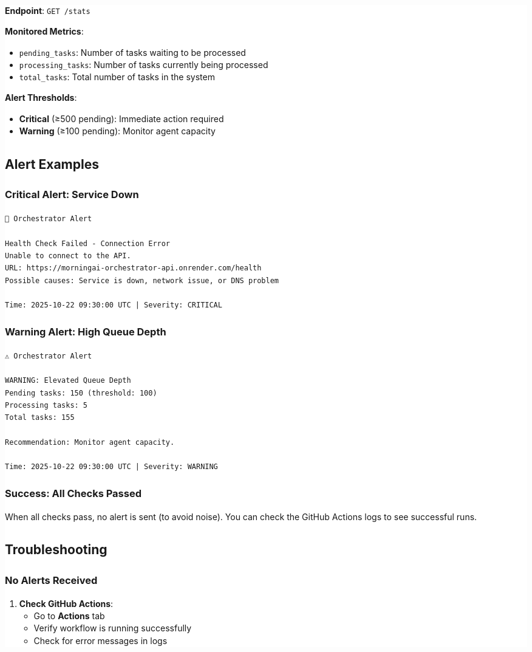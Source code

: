 **Endpoint**: `GET /stats`

**Monitored Metrics**:
- `pending_tasks`: Number of tasks waiting to be processed
- `processing_tasks`: Number of tasks currently being processed
- `total_tasks`: Total number of tasks in the system

**Alert Thresholds**:
- **Critical** (≥500 pending): Immediate action required
- **Warning** (≥100 pending): Monitor agent capacity

## Alert Examples

### Critical Alert: Service Down

```
🚨 Orchestrator Alert

Health Check Failed - Connection Error
Unable to connect to the API.
URL: https://morningai-orchestrator-api.onrender.com/health
Possible causes: Service is down, network issue, or DNS problem

Time: 2025-10-22 09:30:00 UTC | Severity: CRITICAL
```

### Warning Alert: High Queue Depth

```
⚠️ Orchestrator Alert

WARNING: Elevated Queue Depth
Pending tasks: 150 (threshold: 100)
Processing tasks: 5
Total tasks: 155

Recommendation: Monitor agent capacity.

Time: 2025-10-22 09:30:00 UTC | Severity: WARNING
```

### Success: All Checks Passed

When all checks pass, no alert is sent (to avoid noise). You can check the GitHub Actions logs to see successful runs.

## Troubleshooting

### No Alerts Received

1. **Check GitHub Actions**:
   - Go to **Actions** tab
   - Verify workflow is running successfully
   - Check for error messages in logs
